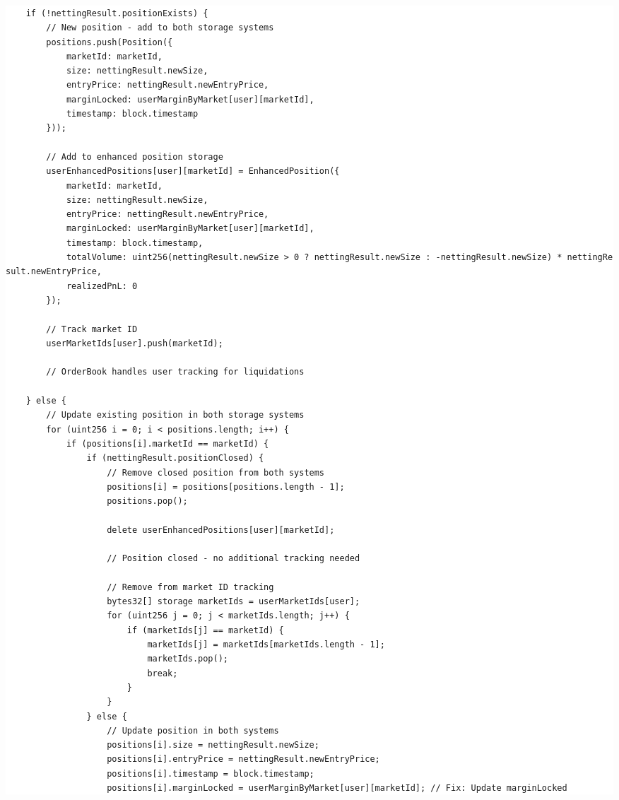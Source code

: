         if (!nettingResult.positionExists) {
            // New position - add to both storage systems
            positions.push(Position({
                marketId: marketId,
                size: nettingResult.newSize,
                entryPrice: nettingResult.newEntryPrice,
                marginLocked: userMarginByMarket[user][marketId],
                timestamp: block.timestamp
            }));
            
            // Add to enhanced position storage
            userEnhancedPositions[user][marketId] = EnhancedPosition({
                marketId: marketId,
                size: nettingResult.newSize,
                entryPrice: nettingResult.newEntryPrice,
                marginLocked: userMarginByMarket[user][marketId],
                timestamp: block.timestamp,
                totalVolume: uint256(nettingResult.newSize > 0 ? nettingResult.newSize : -nettingResult.newSize) * nettingResult.newEntryPrice,
                realizedPnL: 0
            });
            
            // Track market ID
            userMarketIds[user].push(marketId);
            
            // OrderBook handles user tracking for liquidations
            
        } else {
            // Update existing position in both storage systems
            for (uint256 i = 0; i < positions.length; i++) {
                if (positions[i].marketId == marketId) {
                    if (nettingResult.positionClosed) {
                        // Remove closed position from both systems
                        positions[i] = positions[positions.length - 1];
                        positions.pop();
                        
                        delete userEnhancedPositions[user][marketId];
                        
                        // Position closed - no additional tracking needed
                        
                        // Remove from market ID tracking
                        bytes32[] storage marketIds = userMarketIds[user];
                        for (uint256 j = 0; j < marketIds.length; j++) {
                            if (marketIds[j] == marketId) {
                                marketIds[j] = marketIds[marketIds.length - 1];
                                marketIds.pop();
                                break;
                            }
                        }
                    } else {
                        // Update position in both systems
                        positions[i].size = nettingResult.newSize;
                        positions[i].entryPrice = nettingResult.newEntryPrice;
                        positions[i].timestamp = block.timestamp;
                        positions[i].marginLocked = userMarginByMarket[user][marketId]; // Fix: Update marginLocked
                        